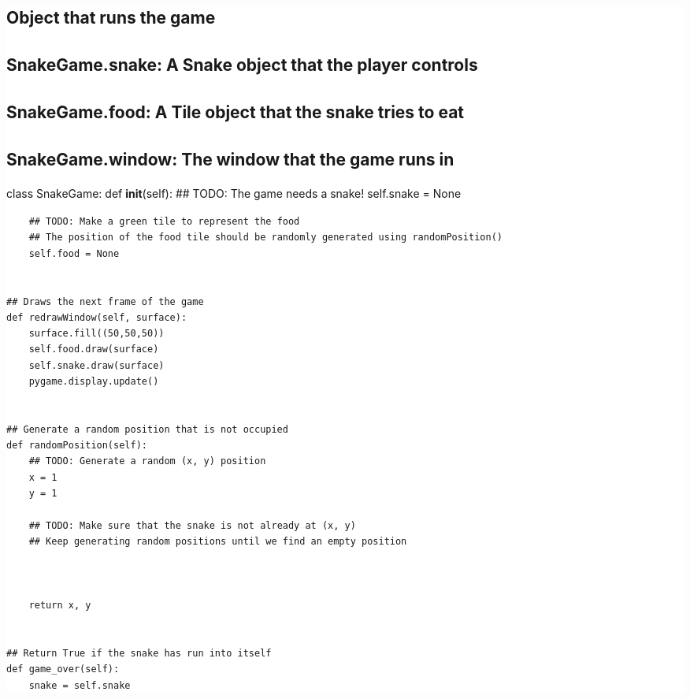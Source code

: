 ## Object that runs the game
## SnakeGame.snake:  A Snake object that the player controls
## SnakeGame.food:   A Tile object that the snake tries to eat
## SnakeGame.window: The window that the game runs in
class SnakeGame:
    def __init__(self):
        ## TODO: The game needs a snake!
        self.snake = None

        ## TODO: Make a green tile to represent the food
        ## The position of the food tile should be randomly generated using randomPosition()
        self.food = None

        
    ## Draws the next frame of the game
    def redrawWindow(self, surface):
        surface.fill((50,50,50))
        self.food.draw(surface)
        self.snake.draw(surface)
        pygame.display.update()


    ## Generate a random position that is not occupied
    def randomPosition(self):
        ## TODO: Generate a random (x, y) position
        x = 1
        y = 1

        ## TODO: Make sure that the snake is not already at (x, y)
        ## Keep generating random positions until we find an empty position

        
        
        return x, y


    ## Return True if the snake has run into itself
    def game_over(self):
        snake = self.snake
        